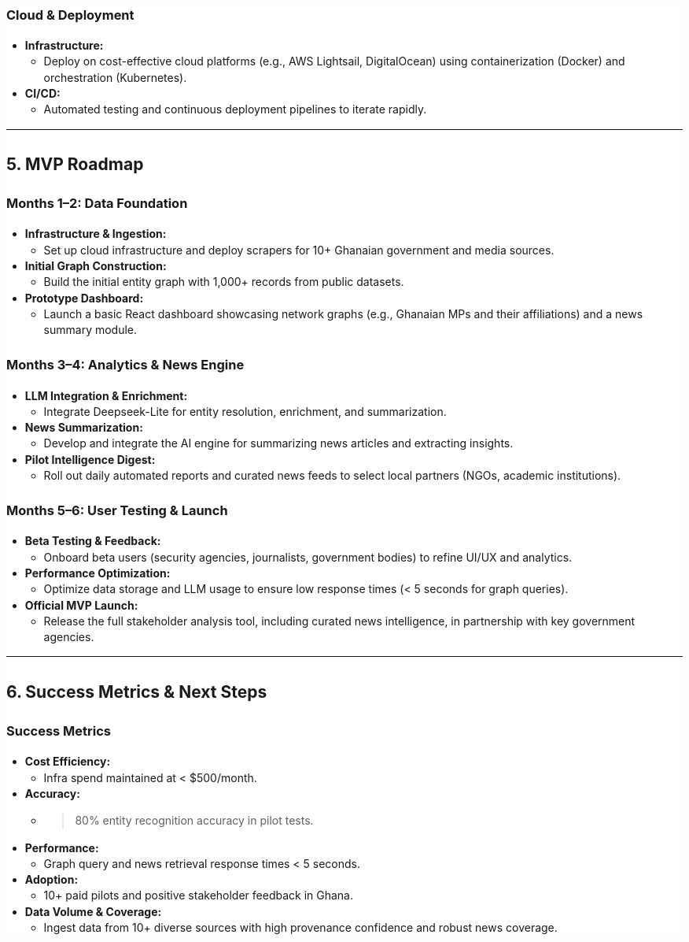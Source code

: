 ### Cloud & Deployment
- **Infrastructure:**  
  - Deploy on cost-effective cloud platforms (e.g., AWS Lightsail, DigitalOcean) using containerization (Docker) and orchestration (Kubernetes).
- **CI/CD:**  
  - Automated testing and continuous deployment pipelines to iterate rapidly.

---

## 5. MVP Roadmap

### Months 1–2: Data Foundation
- **Infrastructure & Ingestion:**  
  - Set up cloud infrastructure and deploy scrapers for 10+ Ghanaian government and media sources.
- **Initial Graph Construction:**  
  - Build the initial entity graph with 1,000+ records from public datasets.
- **Prototype Dashboard:**  
  - Launch a basic React dashboard showcasing network graphs (e.g., Ghanaian MPs and their affiliations) and a news summary module.

### Months 3–4: Analytics & News Engine
- **LLM Integration & Enrichment:**  
  - Integrate Deepseek-Lite for entity resolution, enrichment, and summarization.
- **News Summarization:**  
  - Develop and integrate the AI engine for summarizing news articles and extracting insights.
- **Pilot Intelligence Digest:**  
  - Roll out daily automated reports and curated news feeds to select local partners (NGOs, academic institutions).

### Months 5–6: User Testing & Launch
- **Beta Testing & Feedback:**  
  - Onboard beta users (security agencies, journalists, government bodies) to refine UI/UX and analytics.
- **Performance Optimization:**  
  - Optimize data storage and LLM usage to ensure low response times (< 5 seconds for graph queries).
- **Official MVP Launch:**  
  - Release the full stakeholder analysis tool, including curated news intelligence, in partnership with key government agencies.

---

## 6. Success Metrics & Next Steps

### Success Metrics
- **Cost Efficiency:**  
  - Infra spend maintained at < $500/month.
- **Accuracy:**  
  - >80% entity recognition accuracy in pilot tests.
- **Performance:**  
  - Graph query and news retrieval response times < 5 seconds.
- **Adoption:**  
  - 10+ paid pilots and positive stakeholder feedback in Ghana.
- **Data Volume & Coverage:**  
  - Ingest data from 10+ diverse sources with high provenance confidence and robust news coverage.
